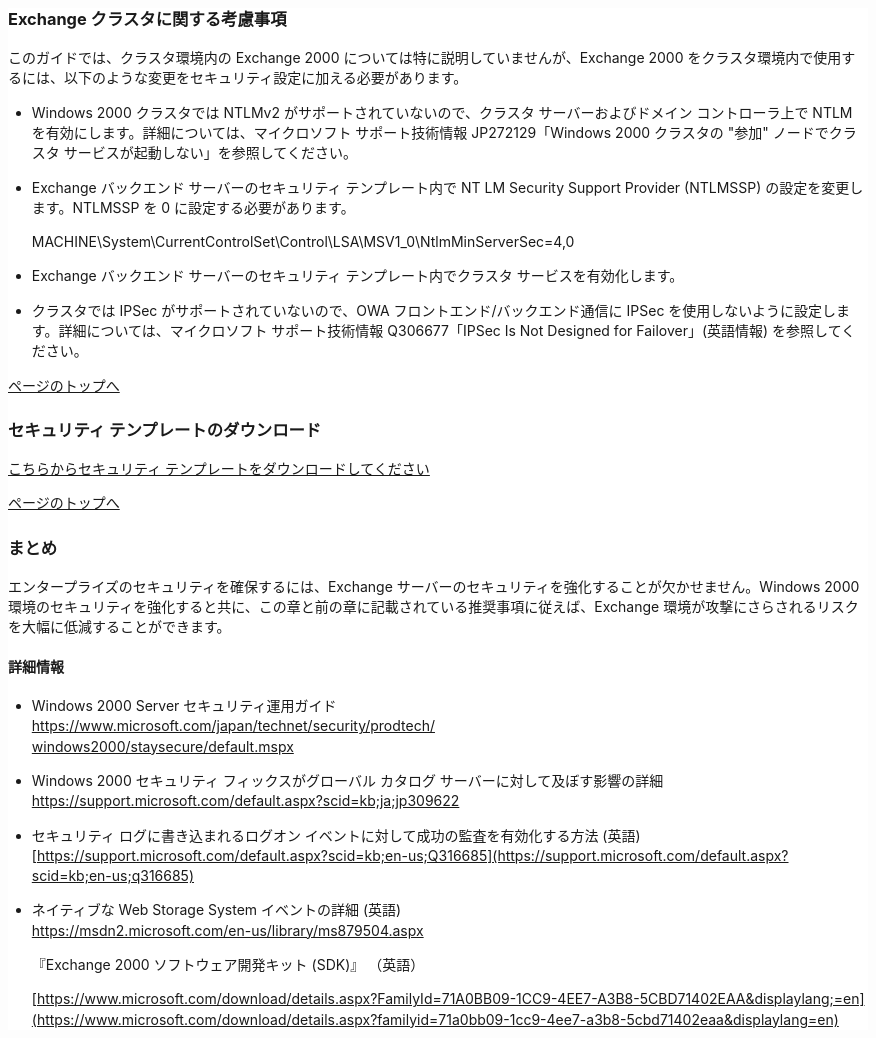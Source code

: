 ### Exchange クラスタに関する考慮事項
  
このガイドでは、クラスタ環境内の Exchange 2000 については特に説明していませんが、Exchange 2000 をクラスタ環境内で使用するには、以下のような変更をセキュリティ設定に加える必要があります。
  
-   Windows 2000 クラスタでは NTLMv2 がサポートされていないので、クラスタ サーバーおよびドメイン コントローラ上で NTLM を有効にします。詳細については、マイクロソフト サポート技術情報 JP272129「Windows 2000 クラスタの "参加" ノードでクラスタ サービスが起動しない」を参照してください。
  

-   Exchange バックエンド サーバーのセキュリティ テンプレート内で NT LM Security Support Provider (NTLMSSP) の設定を変更します。NTLMSSP を 0 に設定する必要があります。
  
    MACHINE\\System\\CurrentControlSet\\Control\\LSA\\MSV1\_0\\NtlmMinServerSec=4,0
  

-   Exchange バックエンド サーバーのセキュリティ テンプレート内でクラスタ サービスを有効化します。
  

-   クラスタでは IPSec がサポートされていないので、OWA フロントエンド/バックエンド通信に IPSec を使用しないように設定します。詳細については、マイクロソフト サポート技術情報 Q306677「IPSec Is Not Designed for Failover」(英語情報) を参照してください。
  

  
[](#mainsection)[ページのトップへ](#mainsection)
  
### セキュリティ テンプレートのダウンロード
  
[こちらからセキュリティ テンプレートをダウンロードしてください](https://www.microsoft.com/download/details.aspx?displaylang=en&familyid=9989d151-5c55-4bd3-a9d2-b95a15c73e92)
  
[](#mainsection)[ページのトップへ](#mainsection)
  
### まとめ
  
エンタープライズのセキュリティを確保するには、Exchange サーバーのセキュリティを強化することが欠かせません。Windows 2000 環境のセキュリティを強化すると共に、この章と前の章に記載されている推奨事項に従えば、Exchange 環境が攻撃にさらされるリスクを大幅に低減することができます。
  
#### 詳細情報
  
-   Windows 2000 Server セキュリティ運用ガイド  
    [https://www.microsoft.com/japan/technet/security/prodtech/  
    windows2000/staysecure/default.mspx](https://www.microsoft.com/japan/technet/security/prodtech/windows2000/staysecure/default.mspx)
  

-   Windows 2000 セキュリティ フィックスがグローバル カタログ サーバーに対して及ぼす影響の詳細  
    <https://support.microsoft.com/default.aspx?scid=kb;ja;jp309622>
  

-   セキュリティ ログに書き込まれるログオン イベントに対して成功の監査を有効化する方法 (英語)  
    [https://support.microsoft.com/default.aspx?scid=kb;en-us;Q316685](https://support.microsoft.com/default.aspx?scid=kb;en-us;q316685)
  

-   ネイティブな Web Storage System イベントの詳細 (英語)  
    https://msdn2.microsoft.com/en-us/library/ms879504.aspx
  
    『Exchange 2000 ソフトウェア開発キット (SDK)』 （英語）
  
    [https://www.microsoft.com/download/details.aspx?FamilyId=71A0BB09-1CC9-4EE7-A3B8-5CBD71402EAA&displaylang;=en](https://www.microsoft.com/download/details.aspx?familyid=71a0bb09-1cc9-4ee7-a3b8-5cbd71402eaa&displaylang=en)
  